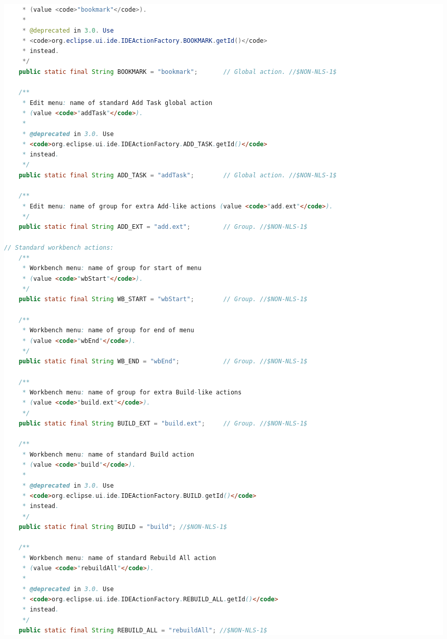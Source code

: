 ```java
	 * (value <code>"bookmark"</code>).
	 * 
	 * @deprecated in 3.0. Use
	 * <code>org.eclipse.ui.ide.IDEActionFactory.BOOKMARK.getId()</code>
	 * instead.
	 */
	public static final String BOOKMARK = "bookmark"; 		// Global action. //$NON-NLS-1$

	/**
	 * Edit menu: name of standard Add Task global action
	 * (value <code>"addTask"</code>).
	 * 
	 * @deprecated in 3.0. Use
	 * <code>org.eclipse.ui.ide.IDEActionFactory.ADD_TASK.getId()</code>
	 * instead.
	 */
	public static final String ADD_TASK = "addTask"; 		// Global action. //$NON-NLS-1$
		
	/**
	 * Edit menu: name of group for extra Add-like actions (value <code>"add.ext"</code>).
	 */
	public static final String ADD_EXT = "add.ext";			// Group. //$NON-NLS-1$

// Standard workbench actions:
	/**
	 * Workbench menu: name of group for start of menu
	 * (value <code>"wbStart"</code>).
	 */
	public static final String WB_START = "wbStart";		// Group. //$NON-NLS-1$
	
	/**
	 * Workbench menu: name of group for end of menu
	 * (value <code>"wbEnd"</code>).
	 */
	public static final String WB_END = "wbEnd";			// Group. //$NON-NLS-1$
	
	/**
	 * Workbench menu: name of group for extra Build-like actions
	 * (value <code>"build.ext"</code>).
	 */
	public static final String BUILD_EXT = "build.ext";		// Group. //$NON-NLS-1$
	
	/**
	 * Workbench menu: name of standard Build action 
	 * (value <code>"build"</code>).
	 * 
	 * @deprecated in 3.0. Use
	 * <code>org.eclipse.ui.ide.IDEActionFactory.BUILD.getId()</code>
	 * instead.
	 */
	public static final String BUILD = "build"; //$NON-NLS-1$
	
	/**
	 * Workbench menu: name of standard Rebuild All action 
	 * (value <code>"rebuildAll"</code>).
	 * 
	 * @deprecated in 3.0. Use
	 * <code>org.eclipse.ui.ide.IDEActionFactory.REBUILD_ALL.getId()</code>
	 * instead.
	 */
	public static final String REBUILD_ALL = "rebuildAll"; //$NON-NLS-1$


```